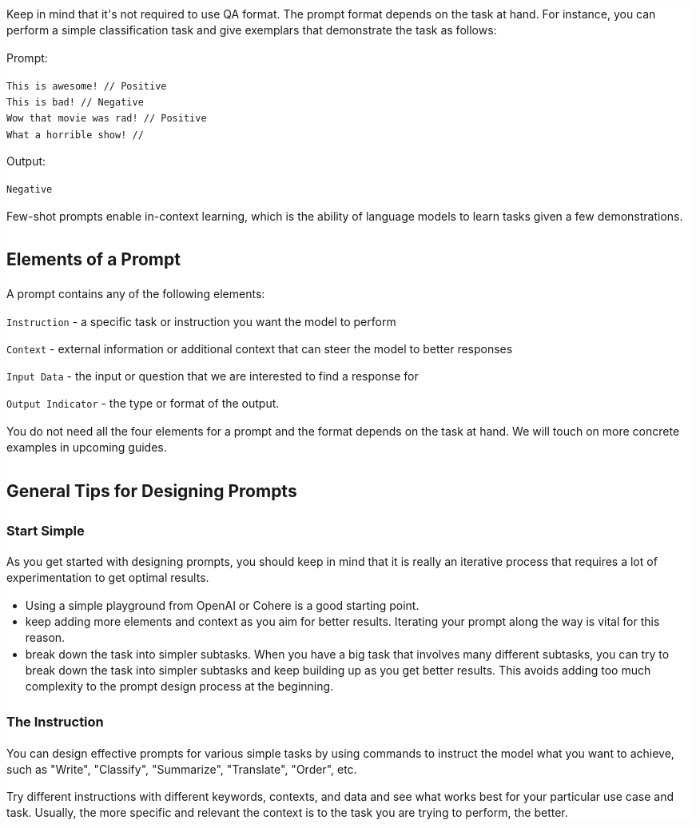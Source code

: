 Keep in mind that it's not required to use QA format. The prompt format depends on the task at hand. For instance, you can perform a simple classification task and give exemplars that demonstrate the task as follows:

Prompt:

```
This is awesome! // Positive
This is bad! // Negative
Wow that movie was rad! // Positive
What a horrible show! //
```

Output:

```
Negative
```

Few-shot prompts enable in-context learning, which is the ability of language models to learn tasks given a few demonstrations.

## Elements of a Prompt

A prompt contains any of the following elements:

`Instruction` - a specific task or instruction you want the model to perform

`Context` - external information or additional context that can steer the model to better responses

`Input Data` - the input or question that we are interested to find a response for

`Output Indicator` - the type or format of the output.

You do not need all the four elements for a prompt and the format depends on the task at hand. We will touch on more concrete examples in upcoming guides.

## General Tips for Designing Prompts

### Start Simple

As you get started with designing prompts, you should keep in mind that it is really an iterative process that requires a lot of experimentation to get optimal results. 

+ Using a simple playground from OpenAI or Cohere is a good starting point.
+ keep adding more elements and context as you aim for better results. Iterating your prompt along the way is vital for this reason.
+ break down the task into simpler subtasks. When you have a big task that involves many different subtasks, you can try to break down the task into simpler subtasks and keep building up as you get better results. This avoids adding too much complexity to the prompt design process at the beginning.

### The Instruction

You can design effective prompts for various simple tasks by using commands to instruct the model what you want to achieve, such as "Write", "Classify", "Summarize", "Translate", "Order", etc.

Try different instructions with different keywords, contexts, and data and see what works best for your particular use case and task. Usually, the more specific and relevant the context is to the task you are trying to perform, the better. 
